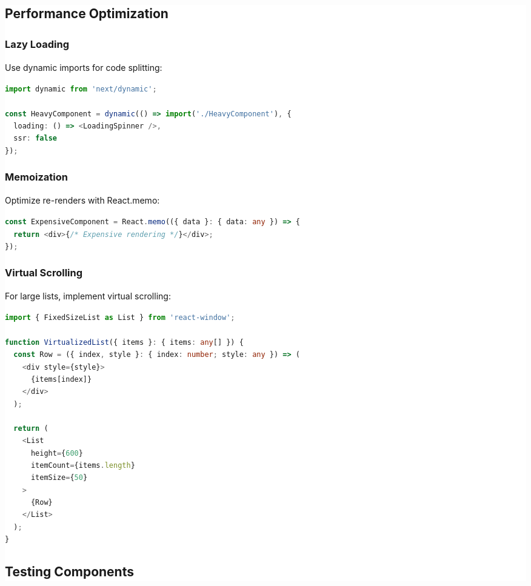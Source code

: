 ## Performance Optimization

### Lazy Loading

Use dynamic imports for code splitting:

```typescript
import dynamic from 'next/dynamic';

const HeavyComponent = dynamic(() => import('./HeavyComponent'), {
  loading: () => <LoadingSpinner />,
  ssr: false
});
```

### Memoization

Optimize re-renders with React.memo:

```typescript
const ExpensiveComponent = React.memo(({ data }: { data: any }) => {
  return <div>{/* Expensive rendering */}</div>;
});
```

### Virtual Scrolling

For large lists, implement virtual scrolling:

```typescript
import { FixedSizeList as List } from 'react-window';

function VirtualizedList({ items }: { items: any[] }) {
  const Row = ({ index, style }: { index: number; style: any }) => (
    <div style={style}>
      {items[index]}
    </div>
  );

  return (
    <List
      height={600}
      itemCount={items.length}
      itemSize={50}
    >
      {Row}
    </List>
  );
}
```

## Testing Components

